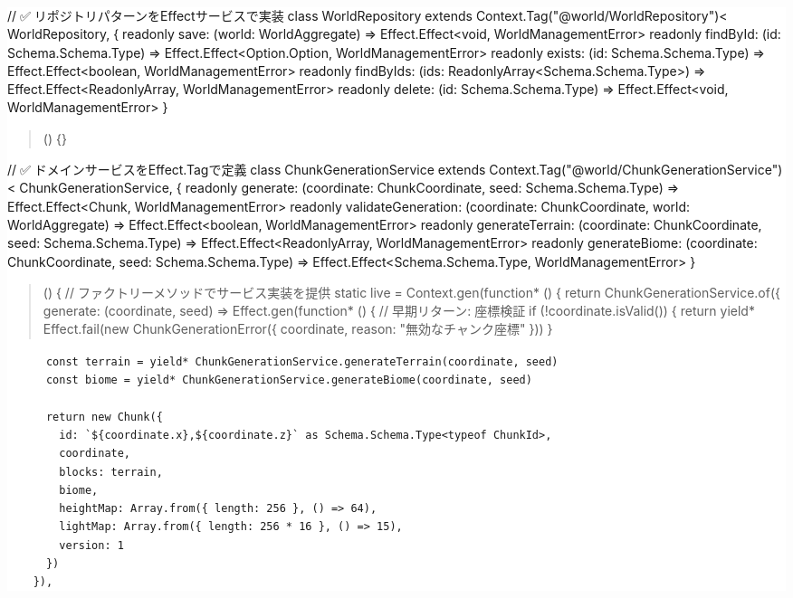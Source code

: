 // ✅ リポジトリパターンをEffectサービスで実装
class WorldRepository extends Context.Tag("@world/WorldRepository")<
  WorldRepository,
  {
    readonly save: (world: WorldAggregate) => Effect.Effect<void, WorldManagementError>
    readonly findById: (id: Schema.Schema.Type<typeof WorldId>) => Effect.Effect<Option.Option<WorldAggregate>, WorldManagementError>
    readonly exists: (id: Schema.Schema.Type<typeof WorldId>) => Effect.Effect<boolean, WorldManagementError>
    readonly findByIds: (ids: ReadonlyArray<Schema.Schema.Type<typeof WorldId>>) => Effect.Effect<ReadonlyArray<WorldAggregate>, WorldManagementError>
    readonly delete: (id: Schema.Schema.Type<typeof WorldId>) => Effect.Effect<void, WorldManagementError>
  }
>() {}

// ✅ ドメインサービスをEffect.Tagで定義
class ChunkGenerationService extends Context.Tag("@world/ChunkGenerationService")<
  ChunkGenerationService,
  {
    readonly generate: (coordinate: ChunkCoordinate, seed: Schema.Schema.Type<typeof WorldSeed>) => Effect.Effect<Chunk, WorldManagementError>
    readonly validateGeneration: (coordinate: ChunkCoordinate, world: WorldAggregate) => Effect.Effect<boolean, WorldManagementError>
    readonly generateTerrain: (coordinate: ChunkCoordinate, seed: Schema.Schema.Type<typeof WorldSeed>) => Effect.Effect<ReadonlyArray<number>, WorldManagementError>
    readonly generateBiome: (coordinate: ChunkCoordinate, seed: Schema.Schema.Type<typeof WorldSeed>) => Effect.Effect<Schema.Schema.Type<typeof Biome>, WorldManagementError>
  }
>() {
  // ファクトリーメソッドでサービス実装を提供
  static live = Context.gen(function* () {
    return ChunkGenerationService.of({
      generate: (coordinate, seed) =>
        Effect.gen(function* () {
          // 早期リターン: 座標検証
          if (!coordinate.isValid()) {
            return yield* Effect.fail(new ChunkGenerationError({
              coordinate,
              reason: "無効なチャンク座標"
            }))
          }

          const terrain = yield* ChunkGenerationService.generateTerrain(coordinate, seed)
          const biome = yield* ChunkGenerationService.generateBiome(coordinate, seed)

          return new Chunk({
            id: `${coordinate.x},${coordinate.z}` as Schema.Schema.Type<typeof ChunkId>,
            coordinate,
            blocks: terrain,
            biome,
            heightMap: Array.from({ length: 256 }, () => 64),
            lightMap: Array.from({ length: 256 * 16 }, () => 15),
            version: 1
          })
        }),
